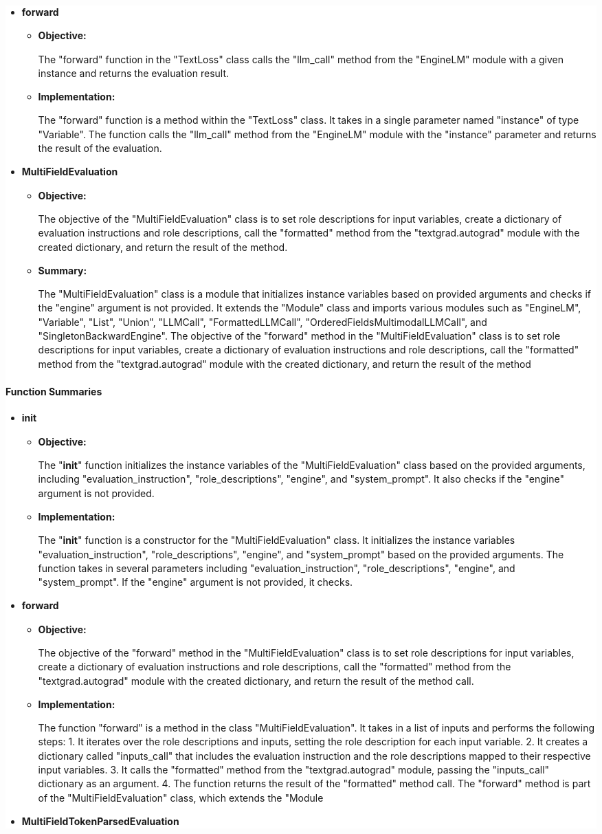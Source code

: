 - **forward**

  - **Objective:** <p>The "forward" function in the "TextLoss" class calls the "llm_call" method from the "EngineLM" module with a given instance and returns the evaluation result.</p>

  - **Implementation:** <p>The "forward" function is a method within the "TextLoss" class. It takes in a single parameter named "instance" of type "Variable". The function calls the "llm_call" method from the "EngineLM" module with the "instance" parameter and returns the result of the evaluation.</p>

- **MultiFieldEvaluation**

  - **Objective:** <p>The objective of the "MultiFieldEvaluation" class is to set role descriptions for input variables, create a dictionary of evaluation instructions and role descriptions, call the "formatted" method from the "textgrad.autograd" module with the created dictionary, and return the result of the method.</p>

  - **Summary:** <p>The "MultiFieldEvaluation" class is a module that initializes instance variables based on provided arguments and checks if the "engine" argument is not provided. It extends the "Module" class and imports various modules such as "EngineLM", "Variable", "List", "Union", "LLMCall", "FormattedLLMCall", "OrderedFieldsMultimodalLLMCall", and "SingletonBackwardEngine". The objective of the "forward" method in the "MultiFieldEvaluation" class is to set role descriptions for input variables, create a dictionary of evaluation instructions and role descriptions, call the "formatted" method from the "textgrad.autograd" module with the created dictionary, and return the result of the method</p>

#### Function Summaries

- **__init__**

  - **Objective:** <p>The "__init__" function initializes the instance variables of the "MultiFieldEvaluation" class based on the provided arguments, including "evaluation_instruction", "role_descriptions", "engine", and "system_prompt". It also checks if the "engine" argument is not provided.</p>

  - **Implementation:** <p>The "__init__" function is a constructor for the "MultiFieldEvaluation" class. It initializes the instance variables "evaluation_instruction", "role_descriptions", "engine", and "system_prompt" based on the provided arguments. The function takes in several parameters including "evaluation_instruction", "role_descriptions", "engine", and "system_prompt". If the "engine" argument is not provided, it checks.</p>

- **forward**

  - **Objective:** <p>The objective of the "forward" method in the "MultiFieldEvaluation" class is to set role descriptions for input variables, create a dictionary of evaluation instructions and role descriptions, call the "formatted" method from the "textgrad.autograd" module with the created dictionary, and return the result of the method call.</p>

  - **Implementation:** <p>The function "forward" is a method in the class "MultiFieldEvaluation". It takes in a list of inputs and performs the following steps:  1. It iterates over the role descriptions and inputs, setting the role description for each input variable.  2. It creates a dictionary called "inputs_call" that includes the evaluation instruction and the role descriptions mapped to their respective input variables.  3. It calls the "formatted" method from the "textgrad.autograd" module, passing the "inputs_call" dictionary as an argument.  4. The function returns the result of the "formatted" method call.  The "forward" method is part of the "MultiFieldEvaluation" class, which extends the "Module</p>

- **MultiFieldTokenParsedEvaluation**
